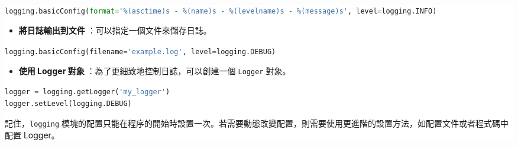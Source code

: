 ```python
logging.basicConfig(format='%(asctime)s - %(name)s - %(levelname)s - %(message)s', level=logging.INFO)
``` 
- **將日誌輸出到文件** ：可以指定一個文件來儲存日誌。

```python
logging.basicConfig(filename='example.log', level=logging.DEBUG)
``` 
- **使用 Logger 對象** ：為了更細致地控制日誌，可以創建一個 `Logger` 對象。

```python
logger = logging.getLogger('my_logger')
logger.setLevel(logging.DEBUG)
```

記住，`logging` 模塊的配置只能在程序的開始時設置一次。若需要動態改變配置，則需要使用更進階的設置方法，如配置文件或者程式碼中配置 Logger。